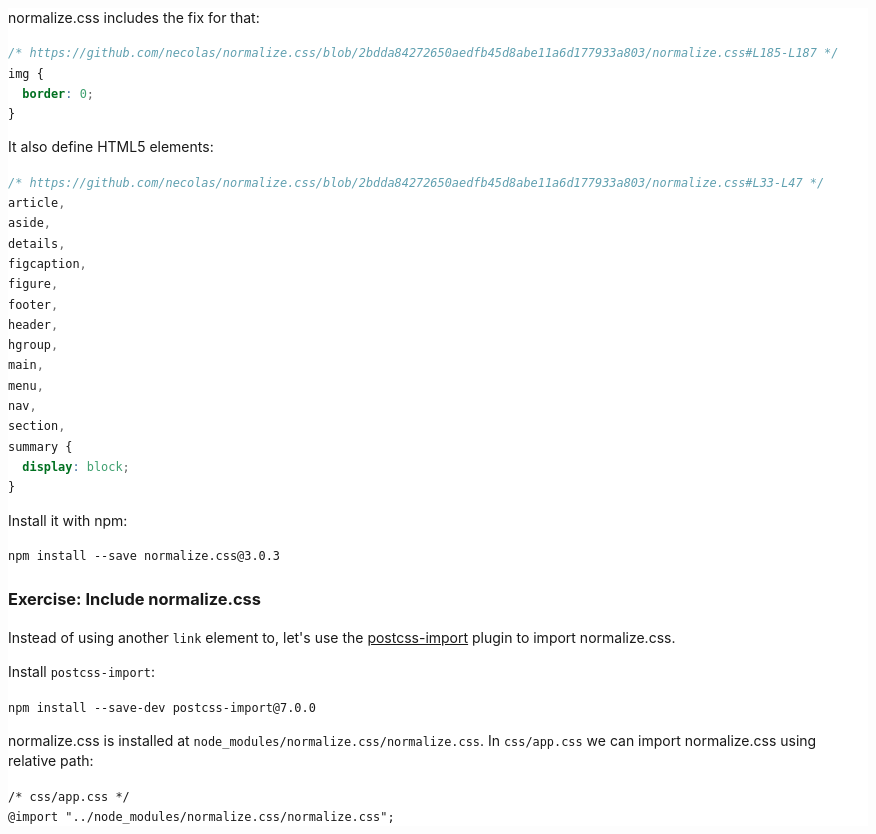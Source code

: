 normalize.css includes the fix for that:

```css
/* https://github.com/necolas/normalize.css/blob/2bdda84272650aedfb45d8abe11a6d177933a803/normalize.css#L185-L187 */
img {
  border: 0;
}
```

It also define HTML5 elements:


```css
/* https://github.com/necolas/normalize.css/blob/2bdda84272650aedfb45d8abe11a6d177933a803/normalize.css#L33-L47 */
article,
aside,
details,
figcaption,
figure,
footer,
header,
hgroup,
main,
menu,
nav,
section,
summary {
  display: block;
}
```

Install it with npm:

```
npm install --save normalize.css@3.0.3
```

### Exercise: Include normalize.css

Instead of using another `link` element to, let's use the [postcss-import](https://github.com/postcss/postcss-import) plugin to import normalize.css.

Install `postcss-import`:

```
npm install --save-dev postcss-import@7.0.0
```

normalize.css is installed at `node_modules/normalize.css/normalize.css`. In `css/app.css` we can import normalize.css using relative path:

```
/* css/app.css */
@import "../node_modules/normalize.css/normalize.css";
```
